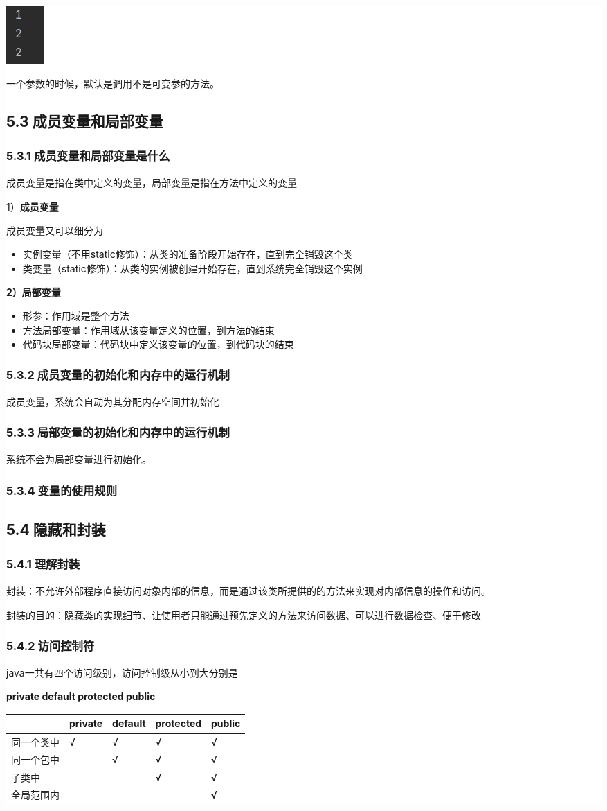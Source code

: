 
![Untitled](pictures\Untitled%203.png)

一个参数的时候，默认是调用不是可变参的方法。

## 5.3 成员变量和局部变量

### 5.3.1 成员变量和局部变量是什么

成员变量是指在类中定义的变量，局部变量是指在方法中定义的变量

1）**成员变量**

成员变量又可以细分为

- 实例变量（不用static修饰）：从类的准备阶段开始存在，直到完全销毁这个类
- 类变量（static修饰）：从类的实例被创建开始存在，直到系统完全销毁这个实例

**2）局部变量**

- 形参：作用域是整个方法
- 方法局部变量：作用域从该变量定义的位置，到方法的结束
- 代码块局部变量：代码块中定义该变量的位置，到代码块的结束

### 5.3.2 成员变量的初始化和内存中的运行机制

成员变量，系统会自动为其分配内存空间并初始化

### 5.3.3 局部变量的初始化和内存中的运行机制

系统不会为局部变量进行初始化。

### 5.3.4 变量的使用规则

## 5.4 隐藏和封装

### 5.4.1 理解封装

封装：不允许外部程序直接访问对象内部的信息，而是通过该类所提供的的方法来实现对内部信息的操作和访问。

封装的目的：隐藏类的实现细节、让使用者只能通过预先定义的方法来访问数据、可以进行数据检查、便于修改

### 5.4.2 访问控制符

java一共有四个访问级别，访问控制级从小到大分别是

**private default protected public**

|  | private | default | protected | public |
| --- | --- | --- | --- | --- |
| 同一个类中 | √ | √ | √ | √ |
| 同一个包中 |  | √ | √ | √ |
| 子类中 |  |  | √ | √ |
| 全局范围内 |  |  |  | √ |
